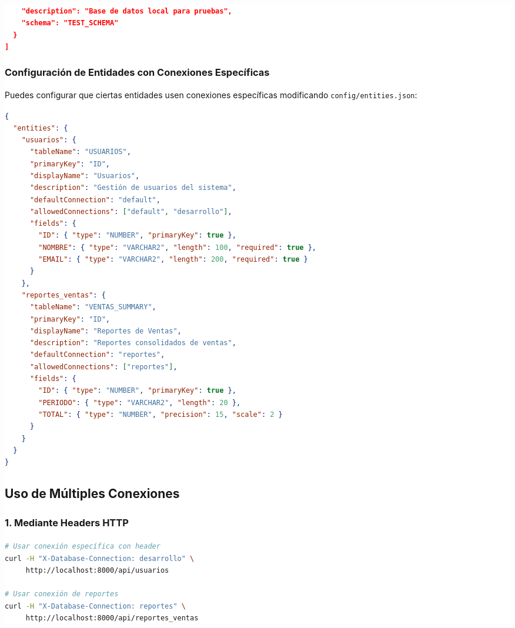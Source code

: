 ```json
    "description": "Base de datos local para pruebas",
    "schema": "TEST_SCHEMA"
  }
]
```

### Configuración de Entidades con Conexiones Específicas

Puedes configurar que ciertas entidades usen conexiones específicas modificando `config/entities.json`:

```json
{
  "entities": {
    "usuarios": {
      "tableName": "USUARIOS",
      "primaryKey": "ID",
      "displayName": "Usuarios",
      "description": "Gestión de usuarios del sistema",
      "defaultConnection": "default",
      "allowedConnections": ["default", "desarrollo"],
      "fields": {
        "ID": { "type": "NUMBER", "primaryKey": true },
        "NOMBRE": { "type": "VARCHAR2", "length": 100, "required": true },
        "EMAIL": { "type": "VARCHAR2", "length": 200, "required": true }
      }
    },
    "reportes_ventas": {
      "tableName": "VENTAS_SUMMARY",
      "primaryKey": "ID",
      "displayName": "Reportes de Ventas",
      "description": "Reportes consolidados de ventas",
      "defaultConnection": "reportes",
      "allowedConnections": ["reportes"],
      "fields": {
        "ID": { "type": "NUMBER", "primaryKey": true },
        "PERIODO": { "type": "VARCHAR2", "length": 20 },
        "TOTAL": { "type": "NUMBER", "precision": 15, "scale": 2 }
      }
    }
  }
}
```

## Uso de Múltiples Conexiones

### 1. Mediante Headers HTTP

```bash
# Usar conexión específica con header
curl -H "X-Database-Connection: desarrollo" \
     http://localhost:8000/api/usuarios

# Usar conexión de reportes
curl -H "X-Database-Connection: reportes" \
     http://localhost:8000/api/reportes_ventas
```
